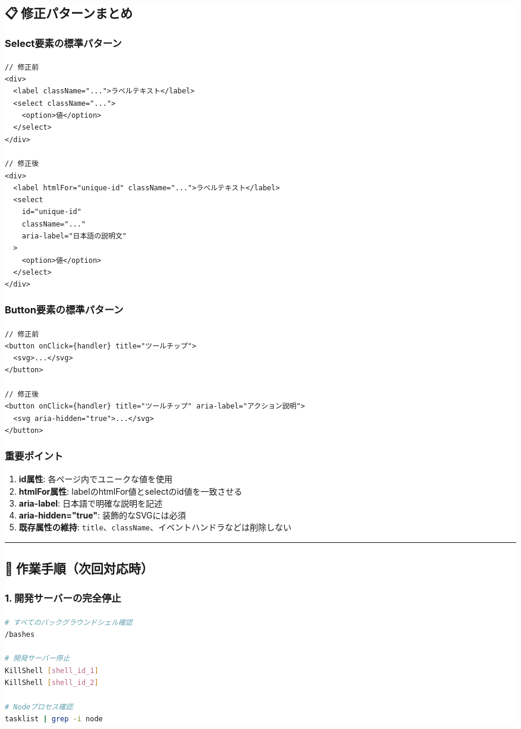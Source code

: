 
## 📋 修正パターンまとめ

### Select要素の標準パターン
```tsx
// 修正前
<div>
  <label className="...">ラベルテキスト</label>
  <select className="...">
    <option>値</option>
  </select>
</div>

// 修正後
<div>
  <label htmlFor="unique-id" className="...">ラベルテキスト</label>
  <select
    id="unique-id"
    className="..."
    aria-label="日本語の説明文"
  >
    <option>値</option>
  </select>
</div>
```

### Button要素の標準パターン
```tsx
// 修正前
<button onClick={handler} title="ツールチップ">
  <svg>...</svg>
</button>

// 修正後
<button onClick={handler} title="ツールチップ" aria-label="アクション説明">
  <svg aria-hidden="true">...</svg>
</button>
```

### 重要ポイント
1. **id属性**: 各ページ内でユニークな値を使用
2. **htmlFor属性**: labelのhtmlFor値とselectのid値を一致させる
3. **aria-label**: 日本語で明確な説明を記述
4. **aria-hidden="true"**: 装飾的なSVGには必須
5. **既存属性の維持**: `title`、`className`、イベントハンドラなどは削除しない

---

## 🔧 作業手順（次回対応時）

### 1. 開発サーバーの完全停止
```bash
# すべてのバックグラウンドシェル確認
/bashes

# 開発サーバー停止
KillShell [shell_id_1]
KillShell [shell_id_2]

# Nodeプロセス確認
tasklist | grep -i node

```